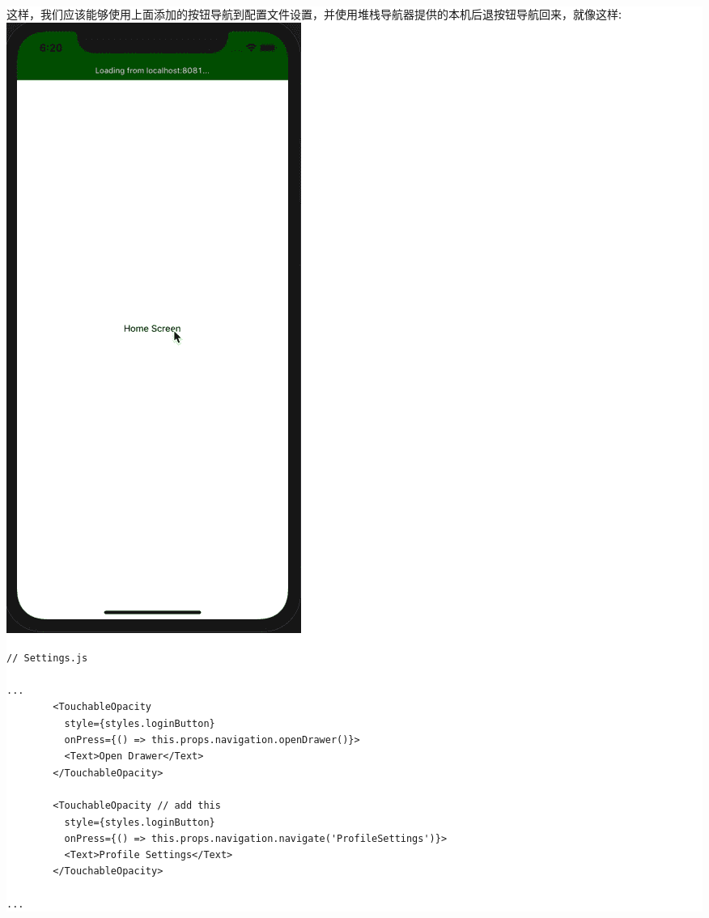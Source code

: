 这样，我们应该能够使用上面添加的按钮导航到配置文件设置，并使用堆栈导航器提供的本机后退按钮导航回来，就像这样:
![navigate back button in use](img/2d2fe76400a3cdb241fe50ab9d61c9c7.png)

```
// Settings.js

...
        <TouchableOpacity
          style={styles.loginButton}
          onPress={() => this.props.navigation.openDrawer()}>
          <Text>Open Drawer</Text>
        </TouchableOpacity>

        <TouchableOpacity // add this
          style={styles.loginButton}
          onPress={() => this.props.navigation.navigate('ProfileSettings')}>
          <Text>Profile Settings</Text>
        </TouchableOpacity>

...
```
